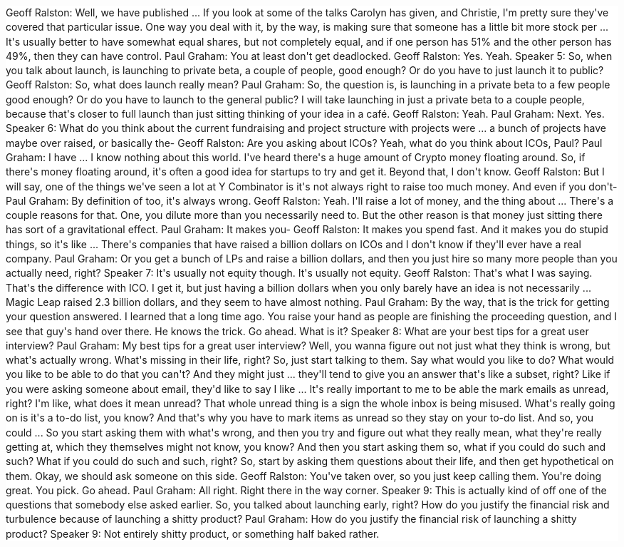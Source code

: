 Geoff Ralston: Well, we have published ... If you look at some of the talks Carolyn has  given, and Christie, I'm pretty sure they've covered that particular issue. One way you deal  with it, by the way, is making sure that someone has a little bit more  stock per ... It's usually better to have somewhat equal shares, but not completely equal,  and if one person has 51% and the other person has 49%, then they can  have control.
Paul Graham: You at least don't get deadlocked.
Geoff Ralston: Yes. Yeah.
Speaker 5: So, when you talk about launch, is launching to private beta, a couple of people,  good enough? Or do you have to just launch it to public?
Geoff Ralston: So, what does launch really mean?
Paul Graham: So, the question is, is launching in a private beta to a few people good  enough? Or do you have to launch to the general public? I will take launching  in just a private beta to a couple people, because that's closer to full launch  than just sitting thinking of your idea in a café.
Geoff Ralston: Yeah.
Paul Graham: Next. Yes.
Speaker 6: What do you think about the current fundraising and project structure with projects were ...  a bunch of projects have maybe over raised, or basically the-
Geoff Ralston: Are you asking about ICOs? Yeah, what do you think about ICOs, Paul?
Paul Graham: I have ... I know nothing about this world. I've heard there's a huge amount  of Crypto money floating around. So, if there's money floating around, it's often a good  idea for startups to try and get it. Beyond that, I don't know.
Geoff Ralston: But I will say, one of the things we've seen a lot at Y Combinator  is it's not always right to raise too much money. And even if you don't-
Paul Graham: By definition of too, it's always wrong.
Geoff Ralston: Yeah. I'll raise a lot of money, and the thing about ... There's a couple  reasons for that. One, you dilute more than you necessarily need to. But the other  reason is that money just sitting there has sort of a gravitational effect.
Paul Graham: It makes you-
Geoff Ralston: It makes you spend fast. And it makes you do stupid things, so it's like  ... There's companies that have raised a billion dollars on ICOs and I don't know  if they'll ever have a real company.
Paul Graham: Or you get a bunch of LPs and raise a billion dollars, and then you  just hire so many more people than you actually need, right?
Speaker 7: It's usually not equity though. It's usually not equity.
Geoff Ralston: That's what I was saying. That's the difference with ICO. I get it, but just  having a billion dollars when you only barely have an idea is not necessarily ...  Magic Leap raised 2.3 billion dollars, and they seem to have almost nothing.
Paul Graham: By the way, that is the trick for getting your question answered. I learned that  a long time ago. You raise your hand as people are finishing the proceeding question,  and I see that guy's hand over there. He knows the trick. Go ahead. What  is it?
Speaker 8: What are your best tips for a great user interview?
Paul Graham: My best tips for a great user interview? Well, you wanna figure out not just  what they think is wrong, but what's actually wrong. What's missing in their life, right?  So, just start talking to them. Say what would you like to do? What would  you like to be able to do that you can't? And they might just ...  they'll tend to give you an answer that's like a subset, right? Like if you  were asking someone about email, they'd like to say I like ... It's really important  to me to be able the mark emails as unread, right? I'm like, what does  it mean unread? That whole unread thing is a sign the whole inbox is being  misused. What's really going on is it's a to-do list, you know? And that's why  you have to mark items as unread so they stay on your to-do list. And  so, you could ... So you start asking them with what's wrong, and then you  try and figure out what they really mean, what they're really getting at, which they  themselves might not know, you know? And then you start asking them so, what if  you could do such and such? What if you could do such and such, right?  So, start by asking them questions about their life, and then get hypothetical on them.  Okay, we should ask someone on this side.
Geoff Ralston: You've taken over, so you just keep calling them. You're doing great. You pick. Go  ahead.
Paul Graham: All right. Right there in the way corner.
Speaker 9: This is actually kind of off one of the questions that somebody else asked earlier.  So, you talked about launching early, right? How do you justify the financial risk and  turbulence because of launching a shitty product?
Paul Graham: How do you justify the financial risk of launching a shitty product?
Speaker 9: Not entirely shitty product, or something half baked rather.
